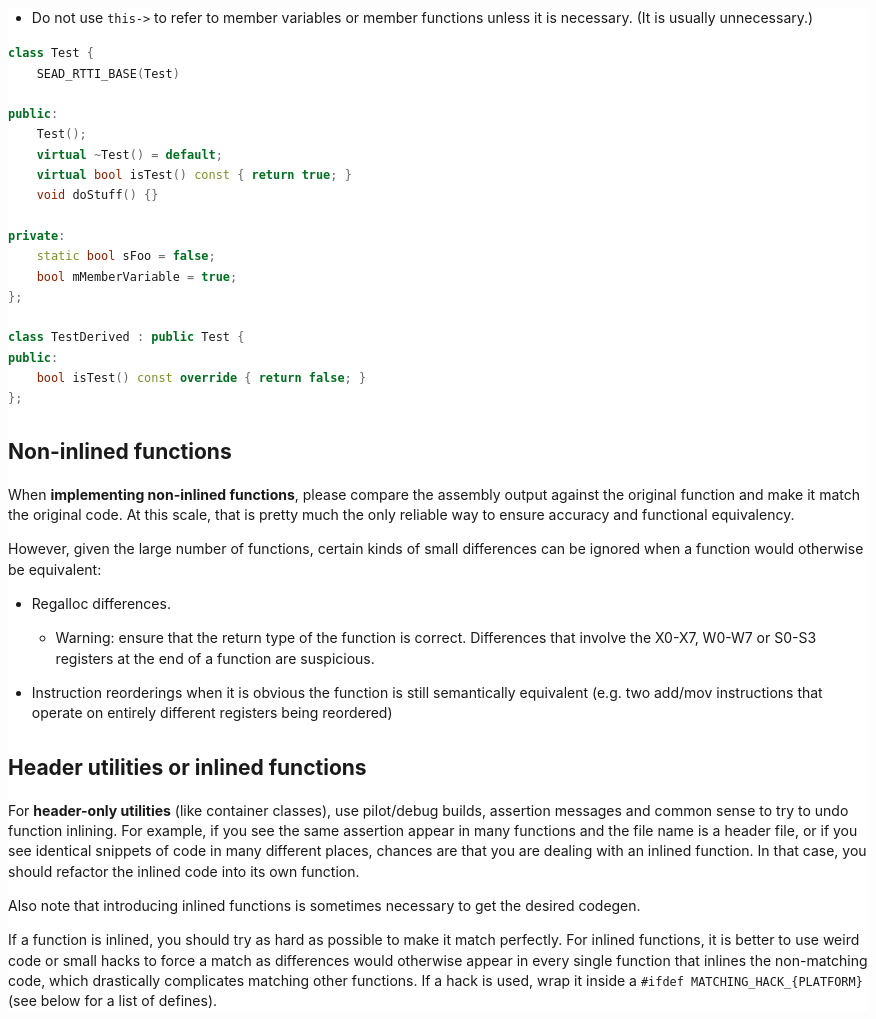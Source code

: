 * Do not use `this->` to refer to member variables or member functions unless it is necessary. (It is usually unnecessary.)

```cpp
class Test {
    SEAD_RTTI_BASE(Test)

public:
    Test();
    virtual ~Test() = default;
    virtual bool isTest() const { return true; }
    void doStuff() {}

private:
    static bool sFoo = false;
    bool mMemberVariable = true;
};

class TestDerived : public Test {
public:
    bool isTest() const override { return false; }
};
```

## Non-inlined functions

When **implementing non-inlined functions**, please compare the assembly output against the original function and make it match the original code. At this scale, that is pretty much the only reliable way to ensure accuracy and functional equivalency.

However, given the large number of functions, certain kinds of small differences can be ignored when a function would otherwise be equivalent:

* Regalloc differences.
    * Warning: ensure that the return type of the function is correct. Differences that involve the X0-X7, W0-W7 or S0-S3 registers at the end of a function are suspicious.

* Instruction reorderings when it is obvious the function is still semantically equivalent (e.g. two add/mov instructions that operate on entirely different registers being reordered)

## Header utilities or inlined functions

For **header-only utilities** (like container classes), use pilot/debug builds, assertion messages and common sense to try to undo function inlining. For example, if you see the same assertion appear in many functions and the file name is a header file, or if you see identical snippets of code in many different places, chances are that you are dealing with an inlined function. In that case, you should refactor the inlined code into its own function.

Also note that introducing inlined functions is sometimes necessary to get the desired codegen.

If a function is inlined, you should try as hard as possible to make it match perfectly. For inlined functions, it is better to use weird code or small hacks to force a match as differences would otherwise appear in every single function that inlines the non-matching code, which drastically complicates matching other functions. If a hack is used, wrap it inside a `#ifdef MATCHING_HACK_{PLATFORM}` (see below for a list of defines).
